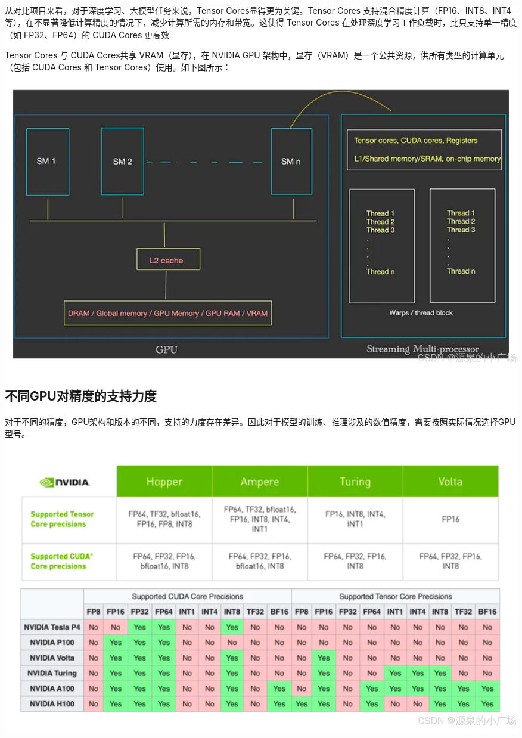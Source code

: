 从对比项目来看，对于深度学习、大模型任务来说，Tensor Cores显得更为关键。Tensor Cores 支持混合精度计算（FP16、INT8、INT4 等），在不显著降低计算精度的情况下，减少计算所需的内存和带宽。这使得 Tensor Cores 在处理深度学习工作负载时，比只支持单一精度（如 FP32、FP64）的 CUDA Cores 更高效

Tensor Cores 与 CUDA Cores共享 VRAM（显存），在 NVIDIA GPU 架构中，显存（VRAM）是一个公共资源，供所有类型的计算单元（包括 CUDA Cores 和 Tensor Cores）使用。如下图所示：

![](images/image-3.png)

## 不同GPU对精度的支持力度
对于不同的精度，GPU架构和版本的不同，支持的力度存在差异。因此对于模型的训练、推理涉及的数值精度，需要按照实际情况选择GPU型号。

![](images/image-6.png)
